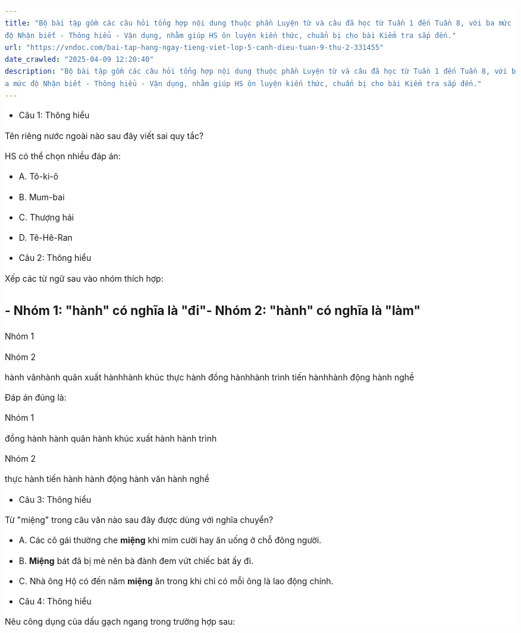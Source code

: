 ```yaml
---
title: "Bộ bài tập gồm các câu hỏi tổng hợp nội dung thuộc phần Luyện từ và câu đã học từ Tuần 1 đến Tuần 8, với ba mức độ Nhận biết - Thông hiểu - Vận dụng, nhằm giúp HS ôn luyện kiến thức, chuẩn bị cho bài Kiểm tra sắp đến."
url: "https://vndoc.com/bai-tap-hang-ngay-tieng-viet-lop-5-canh-dieu-tuan-9-thu-2-331455"
date_crawled: "2025-04-09 12:20:40"
description: "Bộ bài tập gồm các câu hỏi tổng hợp nội dung thuộc phần Luyện từ và câu đã học từ Tuần 1 đến Tuần 8, với ba mức độ Nhận biết - Thông hiểu - Vận dụng, nhằm giúp HS ôn luyện kiến thức, chuẩn bị cho bài Kiểm tra sắp đến."
---
```


* Câu 1:  Thông hiểu

Tên riêng nước ngoài nào sau đây viết sai quy tắc?

HS có thể chọn nhiều đáp án:

  * A. Tô-ki-ô 
  * B. Mum-bai 
  * C. Thượng hải 
  * D. Tê-Hê-Ran 



* Câu 2:  Thông hiểu

Xếp các từ ngữ sau vào nhóm thích hợp:

\- Nhóm 1: "hành" có nghĩa là "đi"\- Nhóm 2: "hành" có nghĩa là "làm"  
---  
  
Nhóm 1

Nhóm 2

hành vănhành quân xuất hànhhành khúc thực hành đồng hànhhành trình tiến hànhhành động hành nghề

Đáp án đúng là:

Nhóm 1

đồng hành hành quân hành khúc xuất hành hành trình

Nhóm 2

thực hành tiến hành hành động hành văn hành nghề

* Câu 3:  Thông hiểu

Từ "miệng" trong câu văn nào sau đây được dùng với nghĩa chuyển?

  * A. Các cô gái thường che **miệng** khi mỉm cười hay ăn uống ở chỗ đông người. 
  * B. **Miệng** bát đã bị mẻ nên bà đành đem vứt chiếc bát ấy đi. 
  * C. Nhà ông Hộ có đến năm **miệng** ăn trong khi chỉ có mỗi ông là lao động chính. 



* Câu 4:  Thông hiểu

Nêu công dụng của dấu gạch ngang trong trường hợp sau:
